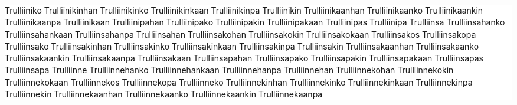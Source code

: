 Trulliiniko
Trulliinikinhan
Trulliinikinko
Trulliinikinkaan
Trulliinikinpa
Trulliinikin
Trulliinikaanhan
Trulliinikaanko
Trulliinikaankin
Trulliinikaanpa
Trulliinikaan
Trulliinipahan
Trulliinipako
Trulliinipakin
Trulliinipakaan
Trulliinipas
Trulliinipa
Trulliinsa
Trulliinsahanko
Trulliinsahankaan
Trulliinsahanpa
Trulliinsahan
Trulliinsakohan
Trulliinsakokin
Trulliinsakokaan
Trulliinsakos
Trulliinsakopa
Trulliinsako
Trulliinsakinhan
Trulliinsakinko
Trulliinsakinkaan
Trulliinsakinpa
Trulliinsakin
Trulliinsakaanhan
Trulliinsakaanko
Trulliinsakaankin
Trulliinsakaanpa
Trulliinsakaan
Trulliinsapahan
Trulliinsapako
Trulliinsapakin
Trulliinsapakaan
Trulliinsapas
Trulliinsapa
Trulliinne
Trulliinnehanko
Trulliinnehankaan
Trulliinnehanpa
Trulliinnehan
Trulliinnekohan
Trulliinnekokin
Trulliinnekokaan
Trulliinnekos
Trulliinnekopa
Trulliinneko
Trulliinnekinhan
Trulliinnekinko
Trulliinnekinkaan
Trulliinnekinpa
Trulliinnekin
Trulliinnekaanhan
Trulliinnekaanko
Trulliinnekaankin
Trulliinnekaanpa